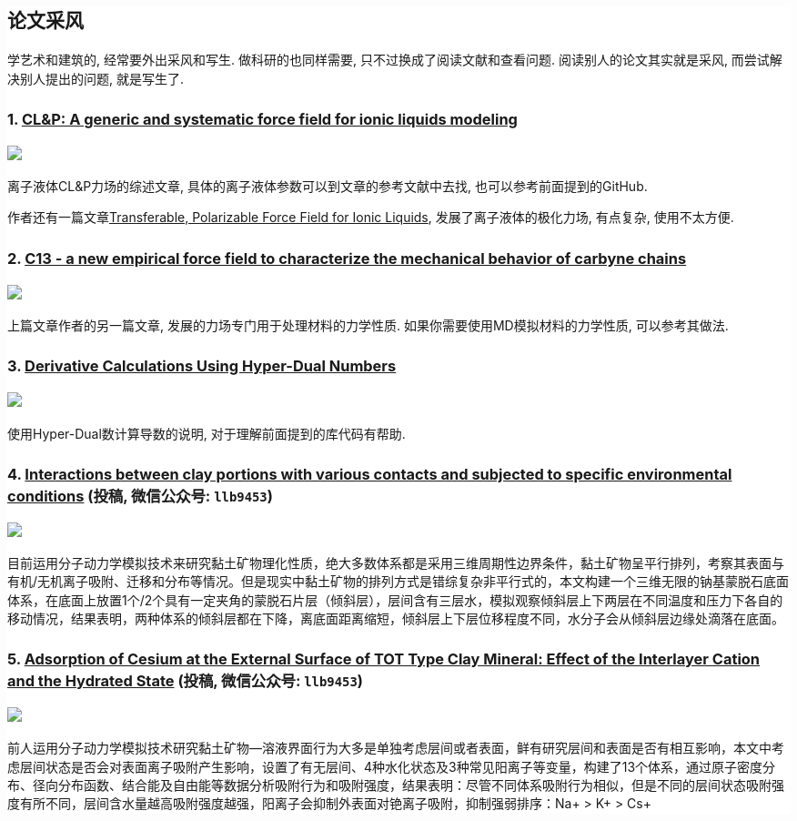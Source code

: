 ## 论文采风

学艺术和建筑的, 经常要外出采风和写生. 做科研的也同样需要, 只不过换成了阅读文献和查看问题. 阅读别人的论文其实就是采风, 而尝试解决别人提出的问题, 就是写生了.

### 1. [CL&P: A generic and systematic force field for ionic liquids modeling](http://dx.doi.org/10.1007/s00214-012-1129-7)

![](https://jerkwin.github.io/pic/weekly/17_il2.png)

离子液体CL&P力场的综述文章, 具体的离子液体参数可以到文章的参考文献中去找, 也可以参考前面提到的GitHub.

作者还有一篇文章[Transferable, Polarizable Force Field for Ionic Liquids](http://dx.doi.org/10.1021/acs.jctc.9b00689), 发展了离子液体的极化力场, 有点复杂, 使用不太方便.

### 2. [C13 - a new empirical force field to characterize the mechanical behavior of carbyne chains](http://dx.doi.org/10.1039/c9cp03867a)

![](https://jerkwin.github.io/pic/weekly/17_c13.png)

上篇文章作者的另一篇文章, 发展的力场专门用于处理材料的力学性质. 如果你需要使用MD模拟材料的力学性质, 可以参考其做法.

### 3. [Derivative Calculations Using Hyper-Dual Numbers](https://www.osti.gov/servlets/purl/1368722)

![](https://jerkwin.github.io/pic/weekly/17_dual2.png)

使用Hyper-Dual数计算导数的说明, 对于理解前面提到的库代码有帮助.

### 4. [Interactions between clay portions with various contacts and subjected to specific environmental conditions](https://www.sciencedirect.com/science/article/abs/pii/S0169433213022162?via%3Dihub) (投稿, 微信公众号: `llb9453`)

![](https://jerkwin.github.io/pic/weekly/17_clay.png)

目前运用分子动力学模拟技术来研究黏土矿物理化性质，绝大多数体系都是采用三维周期性边界条件，黏土矿物呈平行排列，考察其表面与有机/无机离子吸附、迁移和分布等情况。但是现实中黏土矿物的排列方式是错综复杂非平行式的，本文构建一个三维无限的钠基蒙脱石底面体系，在底面上放置1个/2个具有一定夹角的蒙脱石片层（倾斜层），层间含有三层水，模拟观察倾斜层上下两层在不同温度和压力下各自的移动情况，结果表明，两种体系的倾斜层都在下降，离底面距离缩短，倾斜层上下层位移程度不同，水分子会从倾斜层边缘处滴落在底面。

### 5. [Adsorption of Cesium at the External Surface of TOT Type Clay Mineral: Effect of the Interlayer Cation and the Hydrated State](https://pubs.acs.org/doi/10.1021/acs.jpcc.9b04035) (投稿, 微信公众号: `llb9453`)

![](https://jerkwin.github.io/pic/weekly/17_clay2.png)

前人运用分子动力学模拟技术研究黏土矿物—溶液界面行为大多是单独考虑层间或者表面，鲜有研究层间和表面是否有相互影响，本文中考虑层间状态是否会对表面离子吸附产生影响，设置了有无层间、4种水化状态及3种常见阳离子等变量，构建了13个体系，通过原子密度分布、径向分布函数、结合能及自由能等数据分析吸附行为和吸附强度，结果表明：尽管不同体系吸附行为相似，但是不同的层间状态吸附强度有所不同，层间含水量越高吸附强度越强，阳离子会抑制外表面对铯离子吸附，抑制强弱排序：Na+ > K+ > Cs+
